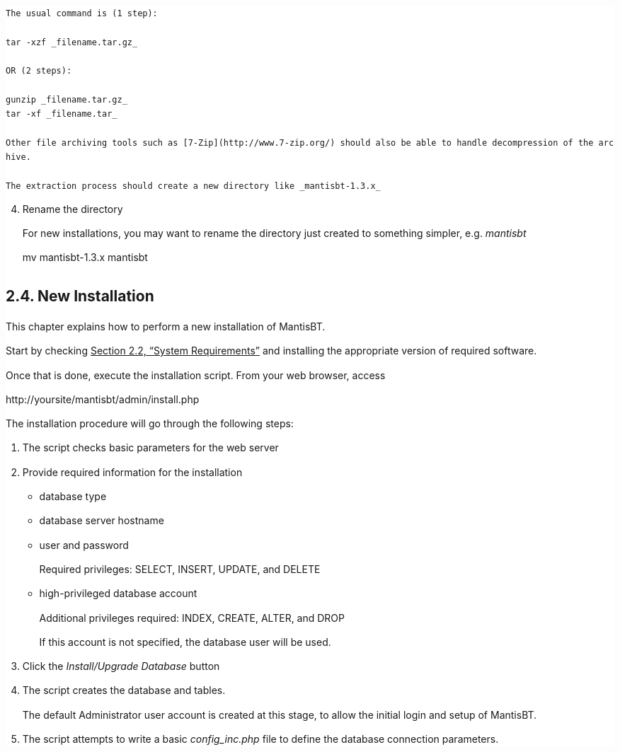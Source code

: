     The usual command is (1 step):
    
    tar -xzf _filename.tar.gz_
    
    OR (2 steps):
    
    gunzip _filename.tar.gz_
    tar -xf _filename.tar_
    
    Other file archiving tools such as [7-Zip](http://www.7-zip.org/) should also be able to handle decompression of the archive.
    
    The extraction process should create a new directory like _mantisbt-1.3.x_
    
4.  Rename the directory
    
    For new installations, you may want to rename the directory just created to something simpler, e.g. _mantisbt_
    
    mv mantisbt-1.3.x mantisbt
    

⁠2.4. New Installation
----------------------

This chapter explains how to perform a new installation of MantisBT.

Start by checking [Section 2.2, “System Requirements”](#admin.install.requirements) and installing the appropriate version of required software.

Once that is done, execute the installation script. From your web browser, access

http://yoursite/mantisbt/admin/install.php

The installation procedure will go through the following steps:

1.  The script checks basic parameters for the web server
    
2.  Provide required information for the installation
    
    *   database type
        
    *   database server hostname
        
    *   user and password
        
        Required privileges: SELECT, INSERT, UPDATE, and DELETE
        
    *   high-privileged database account
        
        Additional privileges required: INDEX, CREATE, ALTER, and DROP
        
        If this account is not specified, the database user will be used.
        
    
3.  Click the _Install/Upgrade Database_ button
    
4.  The script creates the database and tables.
    
    The default Administrator user account is created at this stage, to allow the initial login and setup of MantisBT.
    
5.  The script attempts to write a basic _config_inc.php_ file to define the database connection parameters.
    